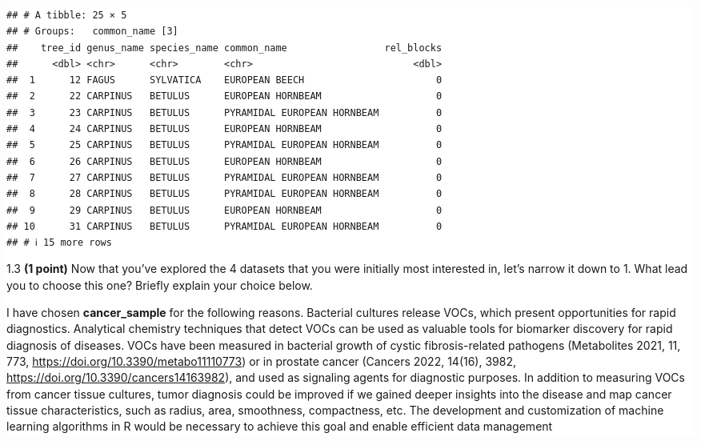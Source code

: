     ## # A tibble: 25 × 5
    ## # Groups:   common_name [3]
    ##    tree_id genus_name species_name common_name                 rel_blocks
    ##      <dbl> <chr>      <chr>        <chr>                            <dbl>
    ##  1      12 FAGUS      SYLVATICA    EUROPEAN BEECH                       0
    ##  2      22 CARPINUS   BETULUS      EUROPEAN HORNBEAM                    0
    ##  3      23 CARPINUS   BETULUS      PYRAMIDAL EUROPEAN HORNBEAM          0
    ##  4      24 CARPINUS   BETULUS      EUROPEAN HORNBEAM                    0
    ##  5      25 CARPINUS   BETULUS      PYRAMIDAL EUROPEAN HORNBEAM          0
    ##  6      26 CARPINUS   BETULUS      EUROPEAN HORNBEAM                    0
    ##  7      27 CARPINUS   BETULUS      PYRAMIDAL EUROPEAN HORNBEAM          0
    ##  8      28 CARPINUS   BETULUS      PYRAMIDAL EUROPEAN HORNBEAM          0
    ##  9      29 CARPINUS   BETULUS      EUROPEAN HORNBEAM                    0
    ## 10      31 CARPINUS   BETULUS      PYRAMIDAL EUROPEAN HORNBEAM          0
    ## # ℹ 15 more rows



1.3 **(1 point)** Now that you’ve explored the 4 datasets that you were
initially most interested in, let’s narrow it down to 1. What lead you
to choose this one? Briefly explain your choice below.



I have chosen **cancer_sample** for the following reasons. Bacterial
cultures release VOCs, which present opportunities for rapid
diagnostics. Analytical chemistry techniques that detect VOCs can be
used as valuable tools for biomarker discovery for rapid diagnosis of
diseases. VOCs have been measured in bacterial growth of cystic
fibrosis-related pathogens (Metabolites 2021, 11, 773,
<https://doi.org/10.3390/metabo11110773>) or in prostate cancer (Cancers
2022, 14(16), 3982, <https://doi.org/10.3390/cancers14163982>), and used
as signaling agents for diagnostic purposes. In addition to measuring
VOCs from cancer tissue cultures, tumor diagnosis could be improved if
we gained deeper insights into the disease and map cancer tissue
characteristics, such as radius, area, smoothness, compactness, etc. The
development and customization of machine learning algorithms in R would
be necessary to achieve this goal and enable efficient data management